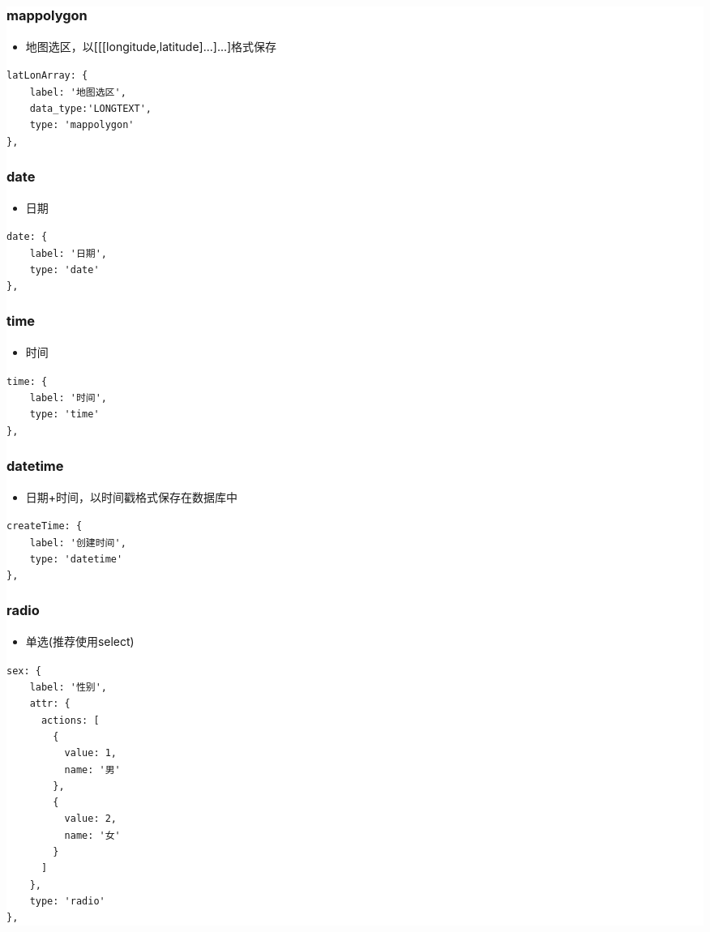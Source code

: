### mappolygon
+ 地图选区，以[[[longitude,latitude]...]...]格式保存
```
latLonArray: {
    label: '地图选区',
    data_type:'LONGTEXT',
    type: 'mappolygon'
},
```

### date
+ 日期
```
date: {
    label: '日期',
    type: 'date'
},
```

### time
+ 时间
```
time: {
    label: '时间',
    type: 'time'
},
```

### datetime
+ 日期+时间，以时间戳格式保存在数据库中
```
createTime: {
    label: '创建时间',
    type: 'datetime'
},
```

### radio
+ 单选(推荐使用select)
```
sex: {
    label: '性别',
    attr: {
      actions: [
        {
          value: 1,
          name: '男'
        },
        {
          value: 2,
          name: '女'
        }
      ]
    },
    type: 'radio'
},
```
